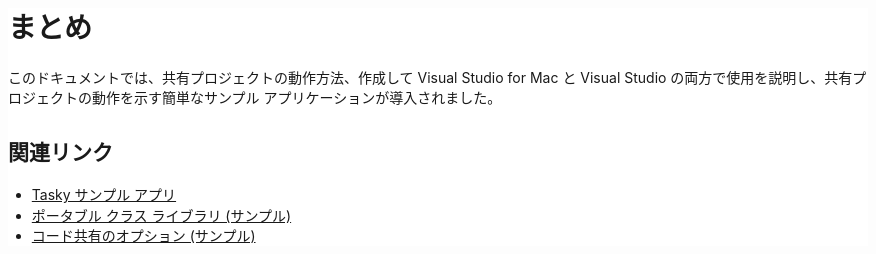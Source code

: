 # <a name="summary"></a>まとめ

このドキュメントでは、共有プロジェクトの動作方法、作成して Visual Studio for Mac と Visual Studio の両方で使用を説明し、共有プロジェクトの動作を示す簡単なサンプル アプリケーションが導入されました。

## <a name="related-links"></a>関連リンク

- [Tasky サンプル アプリ](https://github.com/xamarin/mobile-samples/tree/master/Tasky)
- [ポータブル クラス ライブラリ (サンプル)](~/cross-platform/app-fundamentals/pcl.md)
- [コード共有のオプション (サンプル)](~/cross-platform/app-fundamentals/code-sharing.md)
